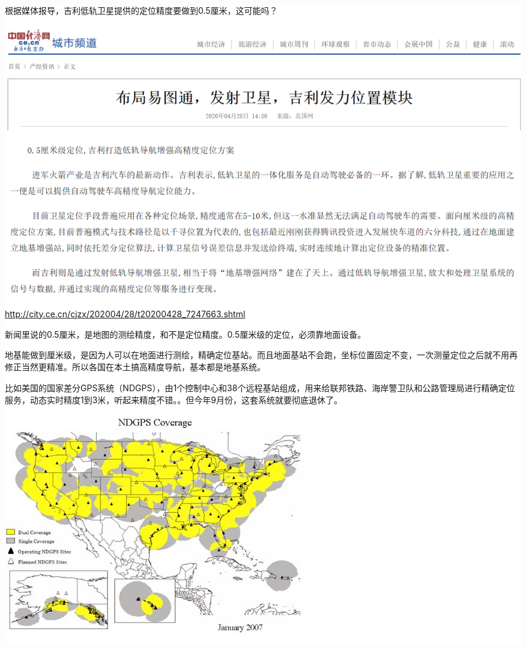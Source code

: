 根据媒体报导，吉利低轨卫星提供的定位精度要做到0.5厘米，这可能吗？

![](images/btnews/0101_0200/0113/media/image5.png)

![](images/btnews/0101_0200/0113/media/image6.png)

<http://city.ce.cn/cjzx/202004/28/t20200428_7247663.shtml>

新闻里说的0.5厘米，是地图的测绘精度，和不是定位精度。0.5厘米级的定位，必须靠地面设备。

地基能做到厘米级，是因为人可以在地面进行测绘，精确定位基站。而且地面基站不会跑，坐标位置固定不变，一次测量定位之后就不用再修正当然更精准。所以各国在本土搞高精度导航，基本都是地基系统。

比如美国的国家差分GPS系统（NDGPS），由1个控制中心和38个远程基站组成，用来给联邦铁路、海岸警卫队和公路管理局进行精确定位服务，动态实时精度1到3米，听起来精度不错。。但今年9月份，这套系统就要彻底退休了。

![](images/btnews/0101_0200/0113/media/image7.jpeg)
